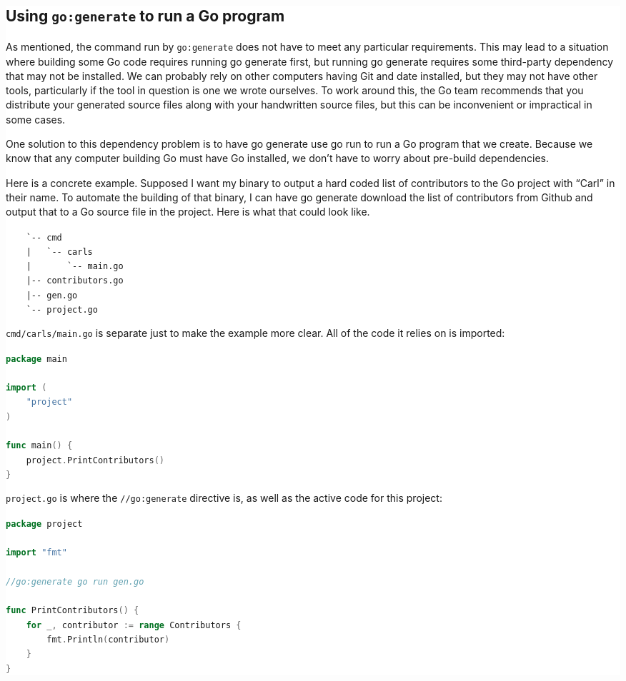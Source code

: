 ## Using `go:generate` to run a Go program

As mentioned, the command run by `go:generate` does not have to meet any particular requirements.
This may lead to a situation where building some Go code requires running go generate first, but running go generate requires some third-party dependency that may not be installed.
We can probably rely on other computers having Git and date installed, but they may not have other tools, particularly if the tool in question is one we wrote ourselves.
To work around this, the Go team recommends that you distribute your generated source files along with your handwritten source files, but this can be inconvenient or impractical in some cases.

One solution to this dependency problem is to have go generate use go run to run a Go program that we create.
Because we know that any computer building Go must have Go installed, we don’t have to worry about pre-build dependencies.

Here is a concrete example.
Supposed I want my binary to output a hard coded list of contributors to the Go project with “Carl” in their name.
To automate the building of that binary, I can have go generate download the list of contributors from Github and output that to a Go source file in the project. Here is what that could look like.

```txt
    `-- cmd
    |   `-- carls
    |       `-- main.go
    |-- contributors.go
    |-- gen.go
    `-- project.go
```

`cmd/carls/main.go` is separate just to make the example more clear.
All of the code it relies on is imported:

```go
package main

import (
    "project"
)

func main() {
    project.PrintContributors()
}
```

`project.go` is where the `//go:generate` directive is, as well as the active code for this project:

```go
package project

import "fmt"

//go:generate go run gen.go

func PrintContributors() {
    for _, contributor := range Contributors {
        fmt.Println(contributor)
    }
}
```
